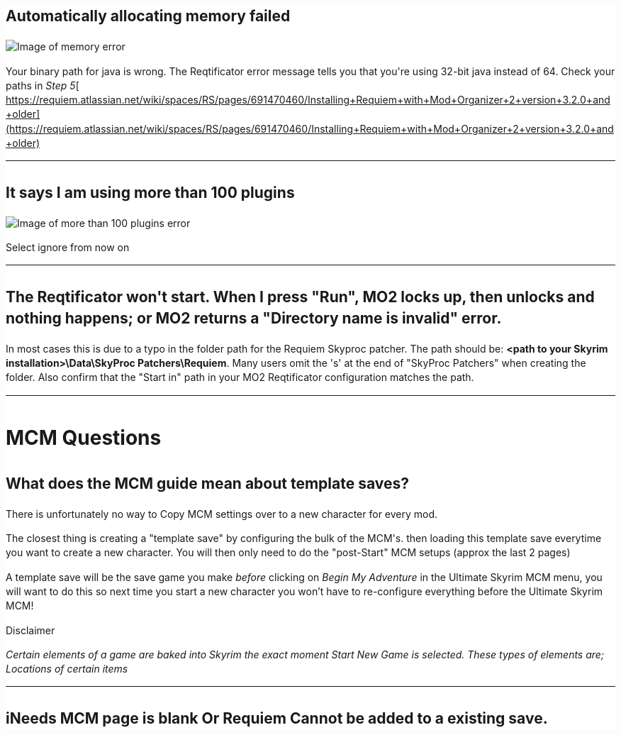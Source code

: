 ## Automatically allocating memory failed

![Image of memory error](https://cdn.discordapp.com/attachments/565772668318646272/740336349202087958/unknown.png)

Your binary path for java is wrong. The Reqtificator error message tells you that you're using 32-bit java instead of 64. Check your paths in _Step 5_[ https://requiem.atlassian.net/wiki/spaces/RS/pages/691470460/Installing+Requiem+with+Mod+Organizer+2+version+3.2.0+and+older](https://requiem.atlassian.net/wiki/spaces/RS/pages/691470460/Installing+Requiem+with+Mod+Organizer+2+version+3.2.0+and+older)

---

## It says I am using more than 100 plugins

![Image of more than 100 plugins error](https://media.discordapp.net/attachments/348579495537803274/731601149848977518/unknown.png)

Select ignore from now on

---

## The Reqtificator won't start. When I press "Run", MO2 locks up, then unlocks and nothing happens; or MO2 returns a "Directory name is invalid" error.

In most cases this is due to a typo in the folder path for the Requiem Skyproc patcher. The path should be: **\<path to your Skyrim installation>\Data\SkyProc Patchers\Requiem**. Many users omit the 's' at the end of "SkyProc Patchers" when creating the folder. Also confirm that the "Start in" path in your MO2 Reqtificator configuration matches the path.

---

# **MCM Questions**

## What does the MCM guide mean about template saves?

There is unfortunately no way to Copy MCM settings over to a new character for every mod. 

The closest thing is creating a "template save" by configuring the bulk of the MCM's. then loading this template save everytime you want to create a new character. You will then only need to do the "post-Start" MCM setups (approx the last 2 pages)

A template save will be the save game you make _before_ clicking on _Begin My Adventure_ in the Ultimate Skyrim MCM menu, you will want to do this so next time you start a new character you won’t have to re-configure everything before the Ultimate Skyrim MCM!

Disclaimer

*Certain elements of a game are *baked* into Skyrim the *exact moment* Start New Game is selected. These types of elements are; Locations of certain items*

---
## iNeeds MCM page is blank Or Requiem Cannot be added to a existing save.
